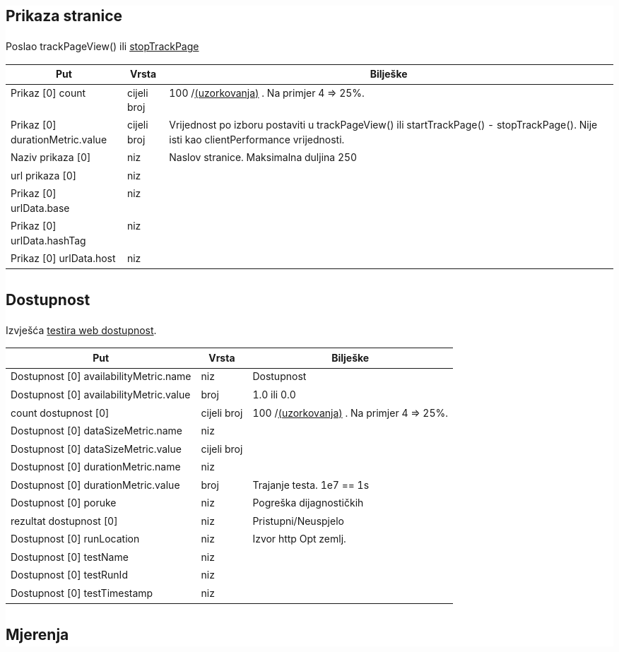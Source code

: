 ## <a name="page-views"></a>Prikaza stranice

Poslao trackPageView() ili [stopTrackPage](app-insights-api-custom-events-metrics.md#page-view)

|Put|Vrsta|Bilješke|
|---|---|---|
| Prikaz [0] count | cijeli broj | 100 /[(uzorkovanja)](app-insights-sampling.md) . Na primjer 4 =&gt; 25%. |
| Prikaz [0] durationMetric.value | cijeli broj | Vrijednost po izboru postaviti u trackPageView() ili startTrackPage() - stopTrackPage(). Nije isti kao clientPerformance vrijednosti. |
| Naziv prikaza [0] | niz | Naslov stranice.  Maksimalna duljina 250 |
| url prikaza [0] | niz | |
| Prikaz [0] urlData.base | niz | |
| Prikaz [0] urlData.hashTag | niz | |
| Prikaz [0] urlData.host | niz | |



## <a name="availability"></a>Dostupnost

Izvješća [testira web dostupnost](app-insights-monitor-web-app-availability.md).

|Put|Vrsta|Bilješke|
|---|---|---|
| Dostupnost [0] availabilityMetric.name | niz | Dostupnost |
| Dostupnost [0] availabilityMetric.value | broj |1.0 ili 0.0 |
| count dostupnost [0] | cijeli broj | 100 /[(uzorkovanja)](app-insights-sampling.md) . Na primjer 4 =&gt; 25%. |
| Dostupnost [0] dataSizeMetric.name | niz | |
| Dostupnost [0] dataSizeMetric.value | cijeli broj | |
| Dostupnost [0] durationMetric.name | niz | |
| Dostupnost [0] durationMetric.value | broj | Trajanje testa. 1e7 == 1s |
| Dostupnost [0] poruke | niz | Pogreška dijagnostičkih |
| rezultat dostupnost [0] | niz | Pristupni/Neuspjelo |
| Dostupnost [0] runLocation | niz | Izvor http Opt zemlj. |
| Dostupnost [0] testName | niz | |
| Dostupnost [0] testRunId | niz | |
| Dostupnost [0] testTimestamp | niz | |




## <a name="metrics"></a>Mjerenja
